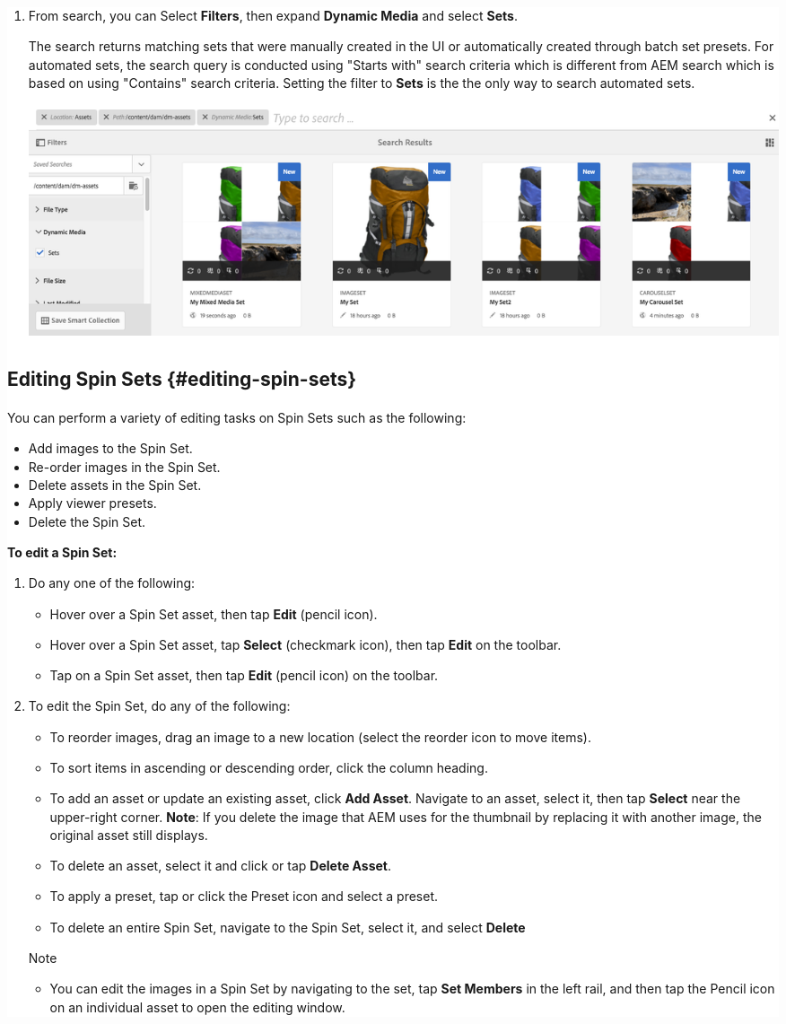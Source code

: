 1. From search, you can Select **Filters**, then expand **Dynamic Media** and select **Sets**.

   The search returns matching sets that were manually created in the UI or automatically created through batch set presets. For automated sets, the search query is conducted using "Starts with" search criteria which is different from AEM search which is based on using "Contains" search criteria. Setting the filter to **Sets** is the the only way to search automated sets.

   ![](assets/chlimage_1-158.png)

## Editing Spin Sets {#editing-spin-sets}

You can perform a variety of editing tasks on Spin Sets such as the following:

* Add images to the Spin Set.
* Re-order images in the Spin Set.
* Delete assets in the Spin Set.
* Apply viewer presets.
* Delete the Spin Set.

**To edit a Spin Set:**

1. Do any one of the following:

    * Hover over a Spin Set asset, then tap **Edit** (pencil icon).
    * Hover over a Spin Set asset, tap **Select** (checkmark icon), then tap **Edit** on the toolbar.
    
    * Tap on a Spin Set asset, then tap **Edit** (pencil icon) on the toolbar.

1. To edit the Spin Set, do any of the following:

    * To reorder images, drag an image to a new location (select the reorder icon to move items).
    * To sort items in ascending or descending order, click the column heading.  
    * To add an asset or update an existing asset, click **Add Asset**. Navigate to an asset, select it, then tap **Select** near the upper-right corner. **Note**: If you delete the image that AEM uses for the thumbnail by replacing it with another image, the original asset still displays. 
    
    * To delete an asset, select it and click or tap **Delete Asset**.
    * To apply a preset, tap or click the Preset icon and select a preset.
    * To delete an entire Spin Set, navigate to the Spin Set, select it, and select **Delete**

   >[!NOTE]
   >
   >
   >    
   >    
   >    * You can edit the images in a Spin Set by navigating to the set, tap **Set Members** in the left rail, and then tap the Pencil icon on an individual asset to open the editing window.
   >    
   >
